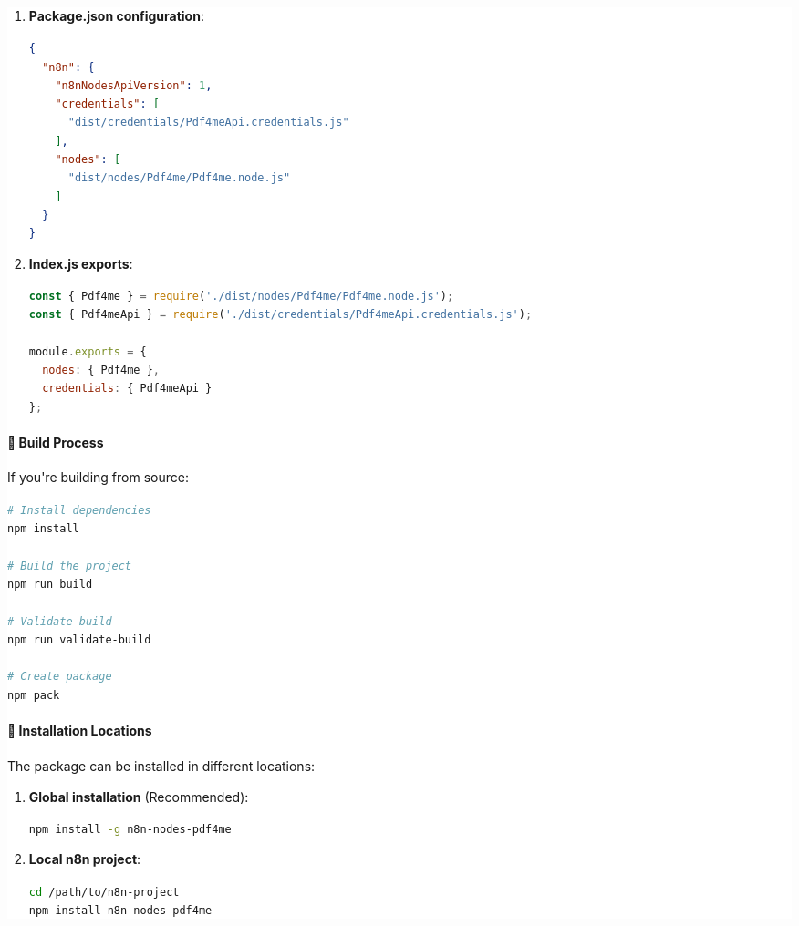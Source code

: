 1. **Package.json configuration**:
   ```json
   {
     "n8n": {
       "n8nNodesApiVersion": 1,
       "credentials": [
         "dist/credentials/Pdf4meApi.credentials.js"
       ],
       "nodes": [
         "dist/nodes/Pdf4me/Pdf4me.node.js"
       ]
     }
   }
   ```

2. **Index.js exports**:
   ```javascript
   const { Pdf4me } = require('./dist/nodes/Pdf4me/Pdf4me.node.js');
   const { Pdf4meApi } = require('./dist/credentials/Pdf4meApi.credentials.js');

   module.exports = {
     nodes: { Pdf4me },
     credentials: { Pdf4meApi }
   };
   ```

#### 🔄 Build Process

If you're building from source:
```bash
# Install dependencies
npm install

# Build the project
npm run build

# Validate build
npm run validate-build

# Create package
npm pack
```

#### 📍 Installation Locations

The package can be installed in different locations:

1. **Global installation** (Recommended):
   ```bash
   npm install -g n8n-nodes-pdf4me
   ```

2. **Local n8n project**:
   ```bash
   cd /path/to/n8n-project
   npm install n8n-nodes-pdf4me
   ```
